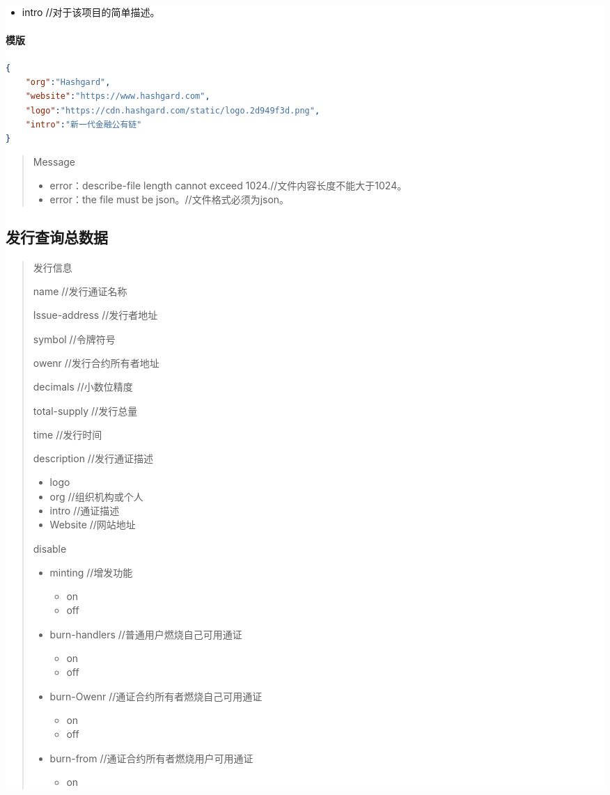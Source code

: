 - intro  //对于该项目的简单描述。

  

#### 模版

```json
{
    "org":"Hashgard",
    "website":"https://www.hashgard.com",
    "logo":"https://cdn.hashgard.com/static/logo.2d949f3d.png",
    "intro":"新一代金融公有链" 
}
```

> Message
>
> - error：describe-file  length cannot exceed 1024.//文件内容长度不能大于1024。
> - error：the file must be json。//文件格式必须为json。



## 发行查询总数据



> 发行信息
>
> name //发行通证名称
>
> Issue-address //发行者地址
>
> symbol //令牌符号
>
> owenr //发行合约所有者地址
>
> decimals //小数位精度
>
> total-supply //发行总量
>
> time  //发行时间
>
> 
>
> description //发行通证描述
>
> - logo
> - org  //组织机构或个人
> - intro   //通证描述
> - Website //网站地址
>
> 
>
> disable 
>
> - minting //增发功能
>   - on
>   - off
> - burn-handlers //普通用户燃烧自己可用通证
>   - on
>   - off
>
> - burn-Owenr //通证合约所有者燃烧自己可用通证
>   - on
>   - off
> - burn-from //通证合约所有者燃烧用户可用通证
>   - on